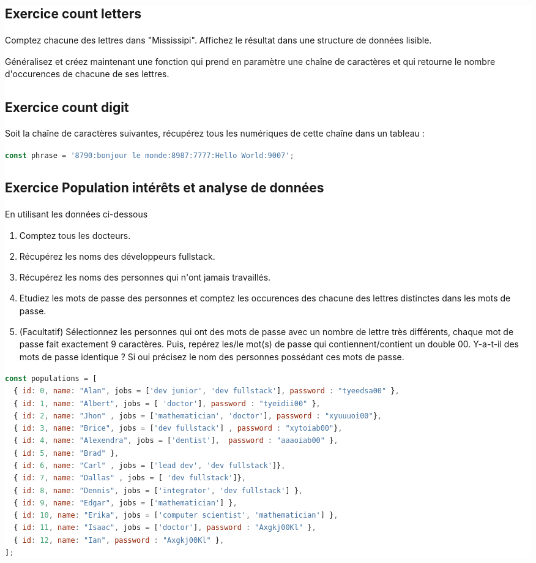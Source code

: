 
## Exercice count letters

Comptez chacune des lettres dans "Mississipi". Affichez le résultat dans une structure de données lisible.

Généralisez et créez maintenant une fonction qui prend en paramètre une chaîne de caractères et qui retourne le nombre d'occurences de chacune de ses lettres.

## Exercice count digit

Soit la chaîne de caractères suivantes, récupérez tous les numériques de cette chaîne dans un tableau :

```js
const phrase = '8790:bonjour le monde:8987:7777:Hello World:9007';
```

## Exercice Population intérêts et analyse de données

En utilisant les données ci-dessous 

1. Comptez tous les docteurs.

2. Récupérez les noms des développeurs fullstack.

3. Récupérez les noms des personnes qui n'ont jamais travaillés.

4. Etudiez les mots de passe des personnes et comptez les occurences des chacune des lettres distinctes dans les mots de passe.

5. (Facultatif) Sélectionnez les personnes qui ont des mots de passe avec un nombre de lettre très différents, chaque mot de passe fait exactement 9 caractères. Puis, repérez les/le mot(s) de passe qui contiennent/contient un double 00. Y-a-t-il des mots de passe identique ? Si oui précisez le nom des personnes possédant ces mots de passe.

```js
const populations = [
  { id: 0, name: "Alan", jobs = ['dev junior', 'dev fullstack'], password : "tyeedsa00" },
  { id: 1, name: "Albert", jobs = [ 'doctor'], password : "tyeidii00" },
  { id: 2, name: "Jhon" , jobs = ['mathematician', 'doctor'], password : "xyuuuoi00"},
  { id: 3, name: "Brice", jobs = ['dev fullstack'] , password : "xytoiab00"},
  { id: 4, name: "Alexendra", jobs = ['dentist'],  password : "aaaoiab00" },
  { id: 5, name: "Brad" },
  { id: 6, name: "Carl" , jobs = ['lead dev', 'dev fullstack']},
  { id: 7, name: "Dallas" , jobs = [ 'dev fullstack']},
  { id: 8, name: "Dennis", jobs = ['integrator', 'dev fullstack'] },
  { id: 9, name: "Edgar", jobs = ['mathematician'] },
  { id: 10, name: "Erika", jobs = ['computer scientist', 'mathematician'] },
  { id: 11, name: "Isaac", jobs = ['doctor'], password : "Axgkj00Kl" },
  { id: 12, name: "Ian", password : "Axgkj00Kl" },
];

```